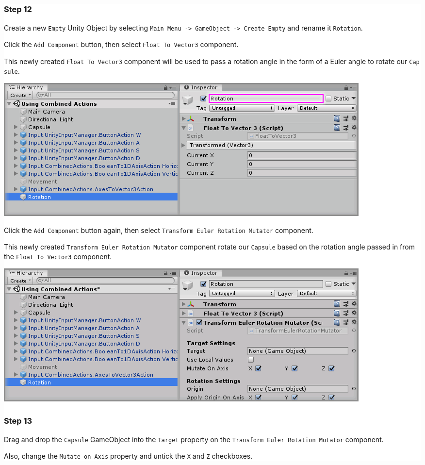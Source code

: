 ### Step 12

Create a new `Empty` Unity Object by selecting `Main Menu -> GameObject -> Create Empty` and rename it `Rotation`.

Click the `Add Component` button, then select `Float To Vector3` component.

This newly created `Float To Vector3` component will be used to pass a rotation angle in the form of a Euler angle to rotate our `Capsule`.

![Add Float To Vector3](assets/images/AddFloatToVector3.png)

Click the `Add Component` button again, then select `Transform Euler Rotation Mutator` component.

This newly created `Transform Euler Rotation Mutator` component rotate our `Capsule` based on the rotation angle passed in from the `Float To Vector3` component.

![Add Euler Rotator](assets/images/AddEulerRotator.png)

### Step 13

Drag and drop the `Capsule` GameObject into the `Target` property on the `Transform Euler Rotation Mutator` component.

Also, change the `Mutate on Axis` property and untick the `X` and `Z` checkboxes.
